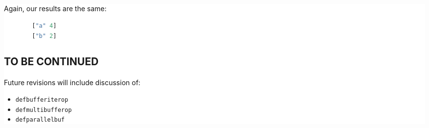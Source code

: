 Again, our results are the same:

```clojure
        ["a" 4] 
        ["b" 2]
```

## TO BE CONTINUED ##

Future revisions will include discussion of:

* `defbufferiterop`
* `defmultibufferop`
* `defparallelbuf`